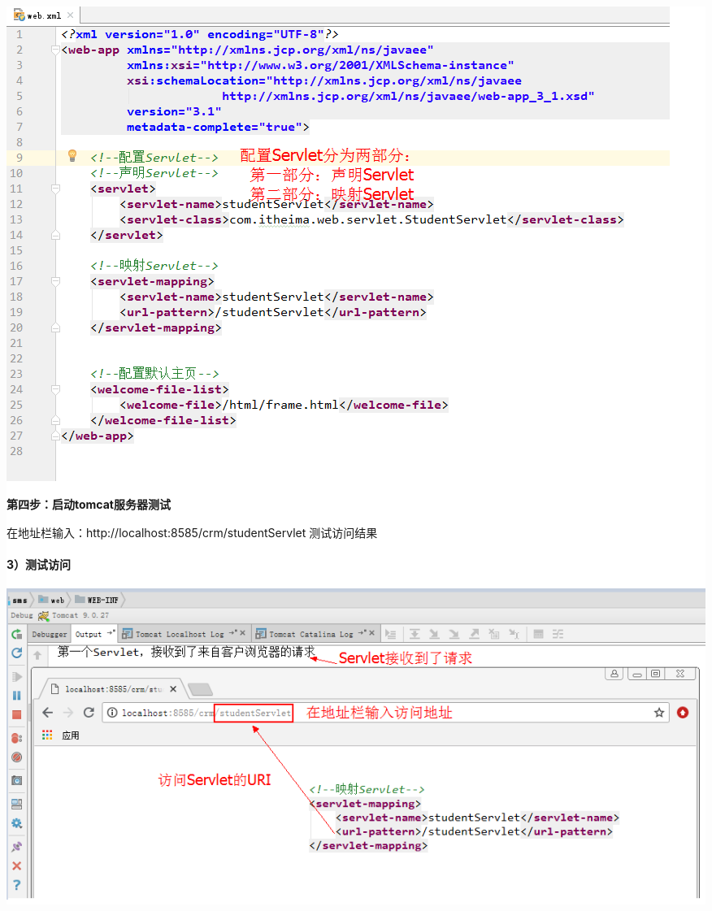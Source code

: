 ![配置Servlet](./Tomcat&Http协议-授课.assets/配置Servlet.png)

**第四步：启动tomcat服务器测试**

在地址栏输入：http://localhost:8585/crm/studentServlet 测试访问结果 

#### 3）测试访问

![测试访问结果](./Tomcat&Http协议-授课.assets/测试访问结果.png)